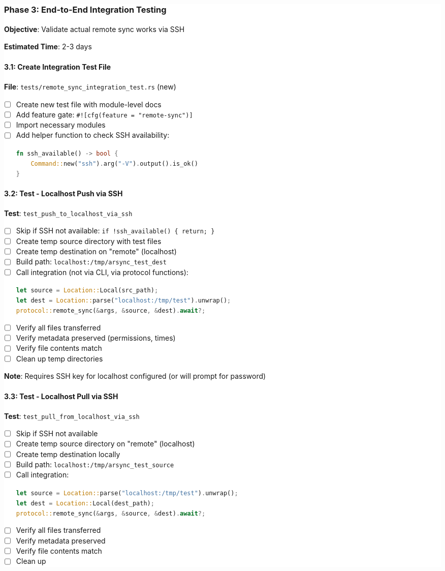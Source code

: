 
### Phase 3: End-to-End Integration Testing

**Objective**: Validate actual remote sync works via SSH

**Estimated Time**: 2-3 days

#### 3.1: Create Integration Test File

**File**: `tests/remote_sync_integration_test.rs` (new)

- [ ] Create new test file with module-level docs
- [ ] Add feature gate: `#![cfg(feature = "remote-sync")]`
- [ ] Import necessary modules
- [ ] Add helper function to check SSH availability:
  ```rust
  fn ssh_available() -> bool {
      Command::new("ssh").arg("-V").output().is_ok()
  }
  ```

#### 3.2: Test - Localhost Push via SSH

**Test**: `test_push_to_localhost_via_ssh`

- [ ] Skip if SSH not available: `if !ssh_available() { return; }`
- [ ] Create temp source directory with test files
- [ ] Create temp destination on "remote" (localhost)
- [ ] Build path: `localhost:/tmp/arsync_test_dest`
- [ ] Call integration (not via CLI, via protocol functions):
  ```rust
  let source = Location::Local(src_path);
  let dest = Location::parse("localhost:/tmp/test").unwrap();
  protocol::remote_sync(&args, &source, &dest).await?;
  ```
- [ ] Verify all files transferred
- [ ] Verify metadata preserved (permissions, times)
- [ ] Verify file contents match
- [ ] Clean up temp directories

**Note**: Requires SSH key for localhost configured (or will prompt for password)

#### 3.3: Test - Localhost Pull via SSH

**Test**: `test_pull_from_localhost_via_ssh`

- [ ] Skip if SSH not available
- [ ] Create temp source directory on "remote" (localhost)
- [ ] Create temp destination locally
- [ ] Build path: `localhost:/tmp/arsync_test_source`
- [ ] Call integration:
  ```rust
  let source = Location::parse("localhost:/tmp/test").unwrap();
  let dest = Location::Local(dest_path);
  protocol::remote_sync(&args, &source, &dest).await?;
  ```
- [ ] Verify all files transferred
- [ ] Verify metadata preserved
- [ ] Verify file contents match
- [ ] Clean up
